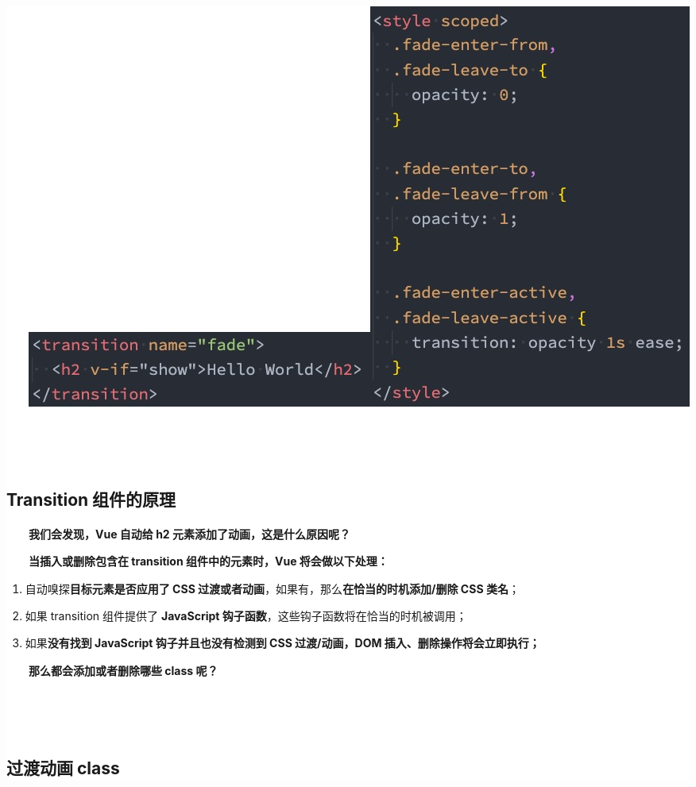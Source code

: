 　　![image.png](assets/image-20211129113120-t4guo51.png)![image.png](assets/image-20211129113127-7ualo29.png)

　　

　　

## Transition 组件的原理

　　**我们会发现，Vue 自动给 h2 元素添加了动画，这是什么原因呢？**

　　**当插入或删除包含在 transition 组件中的元素时，Vue 将会做以下处理：**

1. 自动嗅探**目标元素是否应用了 CSS 过渡或者动画**，如果有，那么**在恰当的时机添加/删除 CSS 类名**；

2. 如果 transition 组件提供了 **JavaScript 钩子函数**，这些钩子函数将在恰当的时机被调用；

3. 如果**没有找到 JavaScript 钩子并且也没有检测到 CSS 过渡/动画，DOM 插入、删除操作将会立即执行；**

　　**那么都会添加或者删除哪些 class 呢？**

　　

　　

## 过渡动画 class
